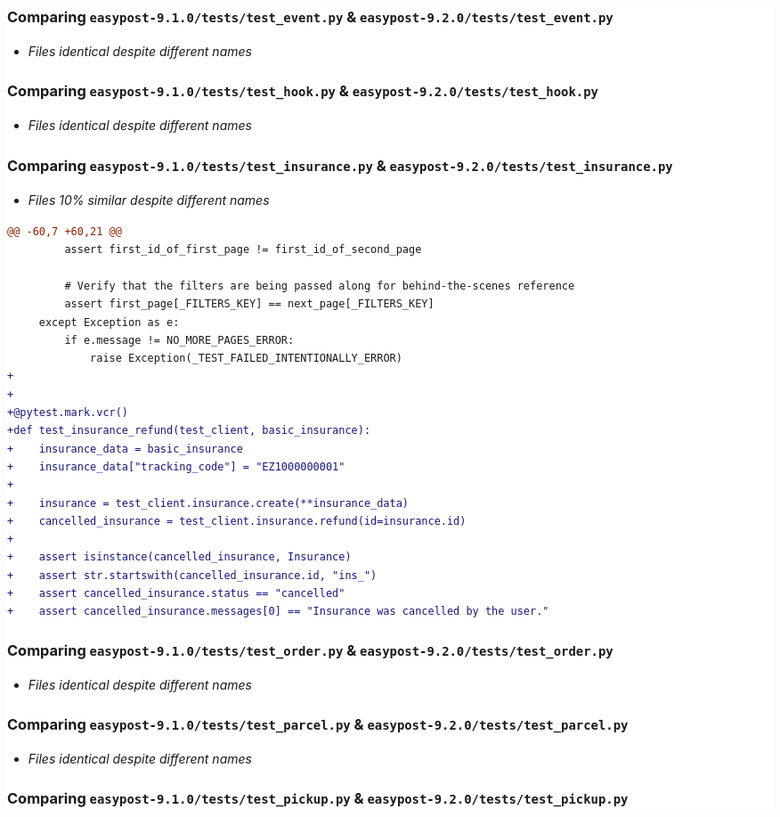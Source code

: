 ### Comparing `easypost-9.1.0/tests/test_event.py` & `easypost-9.2.0/tests/test_event.py`

 * *Files identical despite different names*

### Comparing `easypost-9.1.0/tests/test_hook.py` & `easypost-9.2.0/tests/test_hook.py`

 * *Files identical despite different names*

### Comparing `easypost-9.1.0/tests/test_insurance.py` & `easypost-9.2.0/tests/test_insurance.py`

 * *Files 10% similar despite different names*

```diff
@@ -60,7 +60,21 @@
         assert first_id_of_first_page != first_id_of_second_page
 
         # Verify that the filters are being passed along for behind-the-scenes reference
         assert first_page[_FILTERS_KEY] == next_page[_FILTERS_KEY]
     except Exception as e:
         if e.message != NO_MORE_PAGES_ERROR:
             raise Exception(_TEST_FAILED_INTENTIONALLY_ERROR)
+
+
+@pytest.mark.vcr()
+def test_insurance_refund(test_client, basic_insurance):
+    insurance_data = basic_insurance
+    insurance_data["tracking_code"] = "EZ1000000001"
+
+    insurance = test_client.insurance.create(**insurance_data)
+    cancelled_insurance = test_client.insurance.refund(id=insurance.id)
+
+    assert isinstance(cancelled_insurance, Insurance)
+    assert str.startswith(cancelled_insurance.id, "ins_")
+    assert cancelled_insurance.status == "cancelled"
+    assert cancelled_insurance.messages[0] == "Insurance was cancelled by the user."
```

### Comparing `easypost-9.1.0/tests/test_order.py` & `easypost-9.2.0/tests/test_order.py`

 * *Files identical despite different names*

### Comparing `easypost-9.1.0/tests/test_parcel.py` & `easypost-9.2.0/tests/test_parcel.py`

 * *Files identical despite different names*

### Comparing `easypost-9.1.0/tests/test_pickup.py` & `easypost-9.2.0/tests/test_pickup.py`
